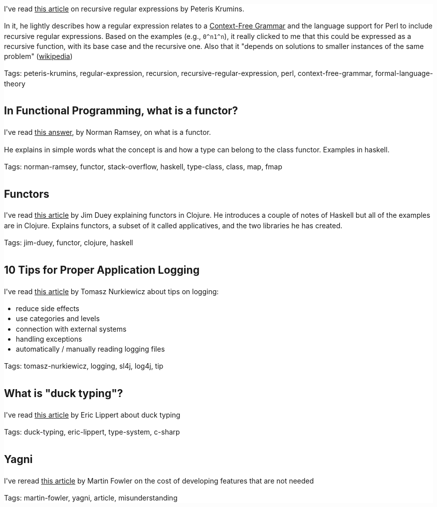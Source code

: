 I've read [this article][recursive-regex] on recursive regular expressions by Peteris Krumins.

In it, he lightly describes how a regular expression relates to a [Context-Free Grammar][cfg-wiki] and the language support for Perl to include recursive regular expressions. Based on the examples (e.g., ``0^n1^n``), it really clicked to me that this could be expressed as a recursive function, with its base case and the recursive one. Also that it "depends on solutions to smaller instances of the same problem" ([wikipedia][recursion_])

Tags: peteris-krumins, regular-expression, recursion, recursive-regular-expression, perl, context-free-grammar, formal-language-theory

[recursive-regex]: http://www.catonmat.net/blog/recursive-regular-expressions/
[cfg-wiki]: https://en.wikipedia.org/wiki/Context-free_grammar

## In Functional Programming, what is a functor?

I've read [this answer][so-functor], by Norman Ramsey, on what is a functor. 

He explains in simple words what the concept is and how a type can belong to the class functor. Examples in haskell.

Tags: norman-ramsey, functor, stack-overflow, haskell, type-class, class, map, fmap

[so-functor]: http://stackoverflow.com/questions/2030863/in-functional-programming-what-is-a-functor/2031421#2031421

## Functors

I've read [this article][functors] by Jim Duey explaining functors in Clojure. He introduces a couple of notes of Haskell but all of the examples are in Clojure. Explains functors, a subset of it called applicatives, and the two libraries he has created.

Tags: jim-duey, functor, clojure, haskell

[functors]: http://www.clojure.net/2013/01/19/Functors/

## 10 Tips for Proper Application Logging

I've read [this article][proper-application-logging] by Tomasz Nurkiewicz about tips on logging:

  * reduce side effects
  * use categories and levels
  * connection with external systems
  * handling exceptions
  * automatically / manually reading logging files

Tags: tomasz-nurkiewicz, logging, sl4j, log4j, tip

[proper-application-logging]: http://www.javacodegeeks.com/2011/01/10-tips-proper-application-logging.html

## What is "duck typing"?

I've read [this article][what-is-duck-typing] by Eric Lippert about duck typing

Tags: duck-typing, eric-lippert, type-system, c-sharp

[what-is-duck-typing]: http://ericlippert.com/2014/01/02/what-is-duck-typing/
## Yagni

I've reread [this article][yagni-fowler] by Martin Fowler on the cost of developing features that are not needed

Tags: martin-fowler, yagni, article, misunderstanding


[30-second-habit]: https://blog.growth.supply/the-30-second-habit-with-a-lifelong-impact-2c3f948ead98
[strength-weakness-of-xp]: https://www.youtube.com/watch?v=LkhLZ7_KZ5w
[xp-intro-kleer]: https://www.youtube.com/watch?v=4nN6Gh79Yg8
[good-bad-tech-lead]: https://blog.growth.supply/good-tech-lead-bad-tech-lead-948b2b806d86
[why-procrastinators-procrastinate]: http://waitbutwhy.com/2013/10/why-procrastinators-procrastinate.html
[Algebraic_data_type]: https://en.wikipedia.org/wiki/Algebraic_data_type
[recursion_]: https://en.wikipedia.org/wiki/Recursion_(computer_science)
[anonymous_function]: https://en.wikipedia.org/wiki/Anonymous_function
[closure-wiki]: https://en.wikipedia.org/wiki/Closure_(computer_programming)
[the-master-archer]: http://www.thedailyzen.org/2015/06/23/zen-story-the-master-archer/
[loosely-coupled]: http://blog.bwhaley.com/loosely-coupled
[programmers-talent-around-contests]: http://www.catonmat.net/blog/programming-competitions-work-performance/
[functor-comparison]: http://www.catonmat.net/blog/on-functors/
[yagni-fowler]: http://martinfowler.com/bliki/Yagni.html
[medlock-learn-haskell]: https://www.youtube.com/watch?v=JJlI5FPTbgE
[medlock-learn-haskell]: https://www.youtube.com/watch?v=JJlI5FPTbgE
[tmux-part-1]: http://blog.hawkhost.com/2010/06/28/tmux-the-terminal-multiplexer/
[tmux-part-2]: http://blog.hawkhost.com/2010/07/02/tmux-%E2%80%93-the-terminal-multiplexer-part-2
[thermogc]: http://www.pipeline.com/~hbaker1/ThermoGC.html
[end-up-with-microservices]: http://philcalcado.com/2015/09/08/how_we_ended_up_with_microservices.html
[lisp-still-secret-weapon]: http://kep.io/is-lisp-still-a-secret-weapon/
[perceptron-wiki]: https://en.wikipedia.org/wiki/Perceptron
[c-sharp-strongly-or-weakly-typed]: http://ericlippert.com/2012/10/15/is-c-a-strongly-typed-or-a-weakly-typed-language/
[design-by-contract-unam]: http://www.revista.unam.mx/vol.4/num5/art11/sep_art11.pdf
[return-of-cobol]: http://blog.hackerrank.com/the-inevitable-return-of-cobol/
[eclipse-of-statiscians]: http://blog.hackerrank.com/the-risky-eclipse-of-statisticians/
[give-it-five-minutes]: https://signalvnoise.com/posts/3124-give-it-five-minutes
[reading-clojure-stacktraces]: http://blog.jayfields.com/2012/06/reading-clojure-stacktraces.html
[clojure-stacktraces]: https://blog.8thlight.com/connor-mendenhall/2014/09/12/clojure-stacktraces.html
[js-cfa2]: http://www.ccs.neu.edu/home/dimvar/jstypes.html
[alternative-to-boolean-parameters]: https://blog.8thlight.com/dariusz-pasciak/2015/05/28/alternatives-to-boolean-parameters.html
[web-uploads-painful]: http://blog.codinghorror.com/why-are-web-uploads-so-painful/
[pass-the-elevator-test]: http://blog.codinghorror.com/can-your-team-pass-the-elevator-test/